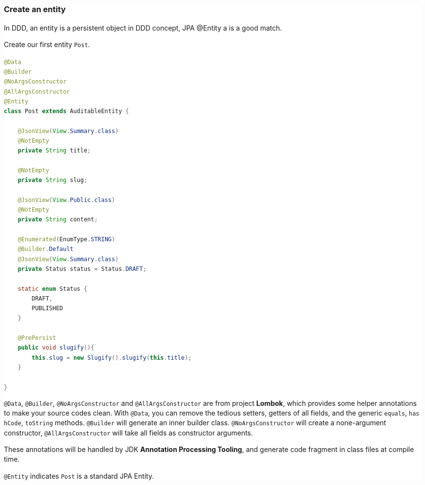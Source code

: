 
### Create an entity

In DDD, an entity is a persistent object in DDD concept, JPA @Entity a is a good match.

Create our first entity `Post`.

```java
@Data
@Builder
@NoArgsConstructor
@AllArgsConstructor
@Entity
class Post extends AuditableEntity {

    @JsonView(View.Summary.class)
    @NotEmpty
    private String title;
    
    @NotEmpty
    private String slug;

    @JsonView(View.Public.class)
    @NotEmpty
    private String content;

    @Enumerated(EnumType.STRING)
    @Builder.Default
    @JsonView(View.Summary.class)
    private Status status = Status.DRAFT;

    static enum Status {
        DRAFT,
        PUBLISHED
    }
      
    @PrePersist
    public void slugify(){
        this.slug = new Slugify().slugify(this.title);
    }

}
```

`@Data`, `@Builder`, `@NoArgsConstructor` and `@AllArgsConstructor` are from project **Lombok**, which provides some helper annotations to make your source codes clean. With `@Data`, you can remove the tedious setters, getters of all fields, and the generic `equals`, `hashCode`, `toString` methods. `@Builder` will generate an inner builder class. `@NoArgsConstructor` will create a none-argument constructor, `@AllArgsConstructor` will take all fields as constructor arguments.

These annotations will be handled by JDK **Annotation Processing Tooling**, and generate code fragment in class files at compile time. 

`@Entity` indicates `Post` is a standard JPA Entity.
